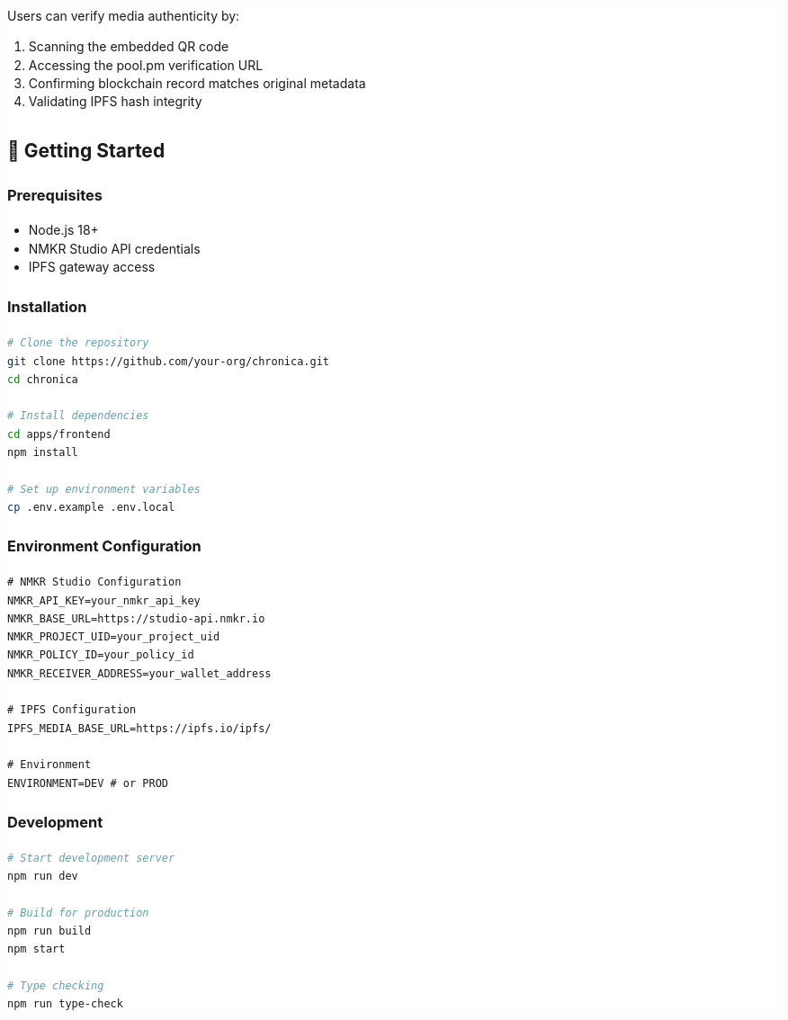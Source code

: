 Users can verify media authenticity by:
1. Scanning the embedded QR code
2. Accessing the pool.pm verification URL
3. Confirming blockchain record matches original metadata
4. Validating IPFS hash integrity

## 🚀 Getting Started

### Prerequisites

- Node.js 18+
- NMKR Studio API credentials
- IPFS gateway access

### Installation

```bash
# Clone the repository
git clone https://github.com/your-org/chronica.git
cd chronica

# Install dependencies
cd apps/frontend
npm install

# Set up environment variables
cp .env.example .env.local
```

### Environment Configuration

```env
# NMKR Studio Configuration
NMKR_API_KEY=your_nmkr_api_key
NMKR_BASE_URL=https://studio-api.nmkr.io
NMKR_PROJECT_UID=your_project_uid
NMKR_POLICY_ID=your_policy_id
NMKR_RECEIVER_ADDRESS=your_wallet_address

# IPFS Configuration
IPFS_MEDIA_BASE_URL=https://ipfs.io/ipfs/

# Environment
ENVIRONMENT=DEV # or PROD
```

### Development

```bash
# Start development server
npm run dev

# Build for production
npm run build
npm start

# Type checking
npm run type-check
```
